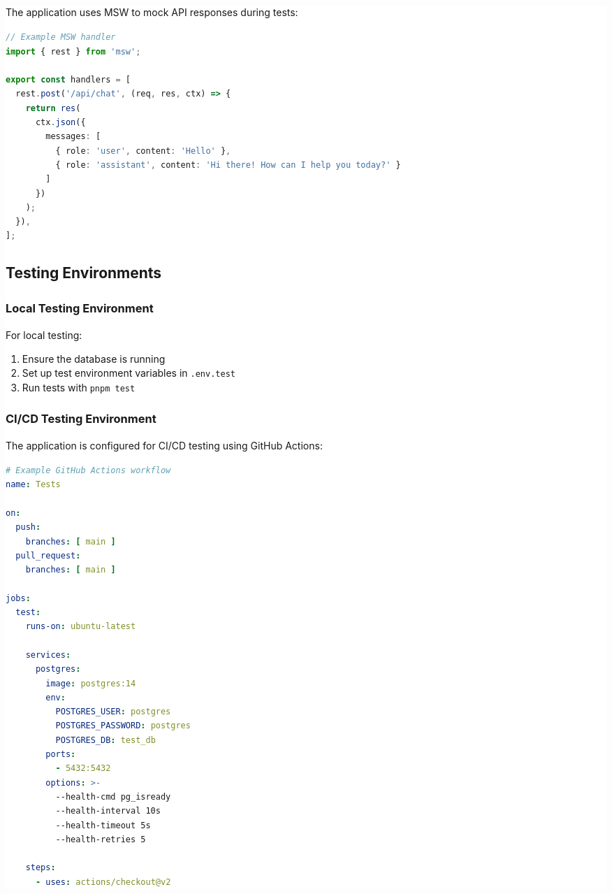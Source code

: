 The application uses MSW to mock API responses during tests:

```typescript
// Example MSW handler
import { rest } from 'msw';

export const handlers = [
  rest.post('/api/chat', (req, res, ctx) => {
    return res(
      ctx.json({
        messages: [
          { role: 'user', content: 'Hello' },
          { role: 'assistant', content: 'Hi there! How can I help you today?' }
        ]
      })
    );
  }),
];
```

## Testing Environments

### Local Testing Environment

For local testing:

1. Ensure the database is running
2. Set up test environment variables in `.env.test`
3. Run tests with `pnpm test`

### CI/CD Testing Environment

The application is configured for CI/CD testing using GitHub Actions:

```yaml
# Example GitHub Actions workflow
name: Tests

on:
  push:
    branches: [ main ]
  pull_request:
    branches: [ main ]

jobs:
  test:
    runs-on: ubuntu-latest
    
    services:
      postgres:
        image: postgres:14
        env:
          POSTGRES_USER: postgres
          POSTGRES_PASSWORD: postgres
          POSTGRES_DB: test_db
        ports:
          - 5432:5432
        options: >-
          --health-cmd pg_isready
          --health-interval 10s
          --health-timeout 5s
          --health-retries 5
    
    steps:
      - uses: actions/checkout@v2
```